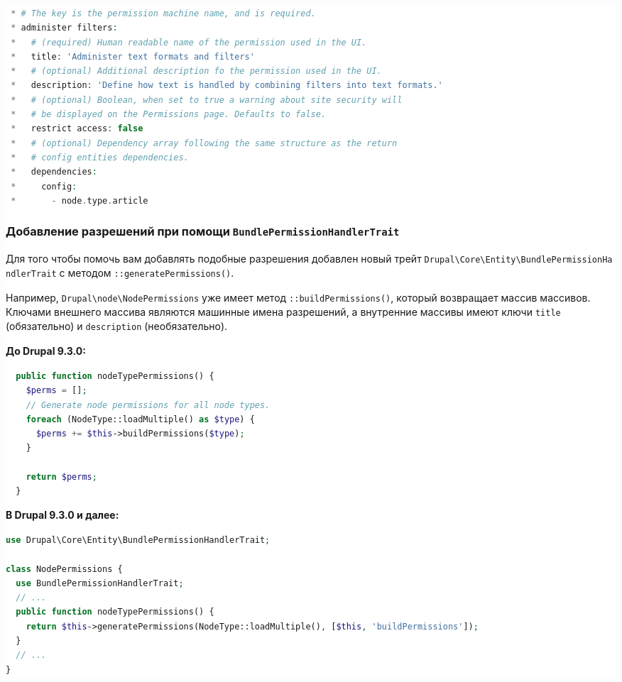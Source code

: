 ```php
 * # The key is the permission machine name, and is required.
 * administer filters:
 *   # (required) Human readable name of the permission used in the UI.
 *   title: 'Administer text formats and filters'
 *   # (optional) Additional description fo the permission used in the UI.
 *   description: 'Define how text is handled by combining filters into text formats.'
 *   # (optional) Boolean, when set to true a warning about site security will
 *   # be displayed on the Permissions page. Defaults to false.
 *   restrict access: false
 *   # (optional) Dependency array following the same structure as the return
 *   # config entities dependencies.
 *   dependencies:
 *     config:
 *       - node.type.article
```

### Добавление разрешений при помощи `BundlePermissionHandlerTrait`

Для того чтобы помочь вам добавлять подобные разрешения добавлен новый
трейт `Drupal\Core\Entity\BundlePermissionHandlerTrait` с методом `::generatePermissions()`.

Например, `Drupal\node\NodePermissions` уже имеет метод `::buildPermissions()`, который возвращает массив массивов.
Ключами внешнего массива являются машинные имена разрешений, а внутренние массивы имеют ключи `title` (обязательно)
и `description` (необязательно).

**До Drupal 9.3.0:**

```php
  public function nodeTypePermissions() {
    $perms = [];
    // Generate node permissions for all node types.
    foreach (NodeType::loadMultiple() as $type) {
      $perms += $this->buildPermissions($type);
    }

    return $perms;
  }
```

**В Drupal 9.3.0 и далее:**

```php
use Drupal\Core\Entity\BundlePermissionHandlerTrait;

class NodePermissions {
  use BundlePermissionHandlerTrait;
  // ...
  public function nodeTypePermissions() {
    return $this->generatePermissions(NodeType::loadMultiple(), [$this, 'buildPermissions']);
  }
  // ...
}
```
